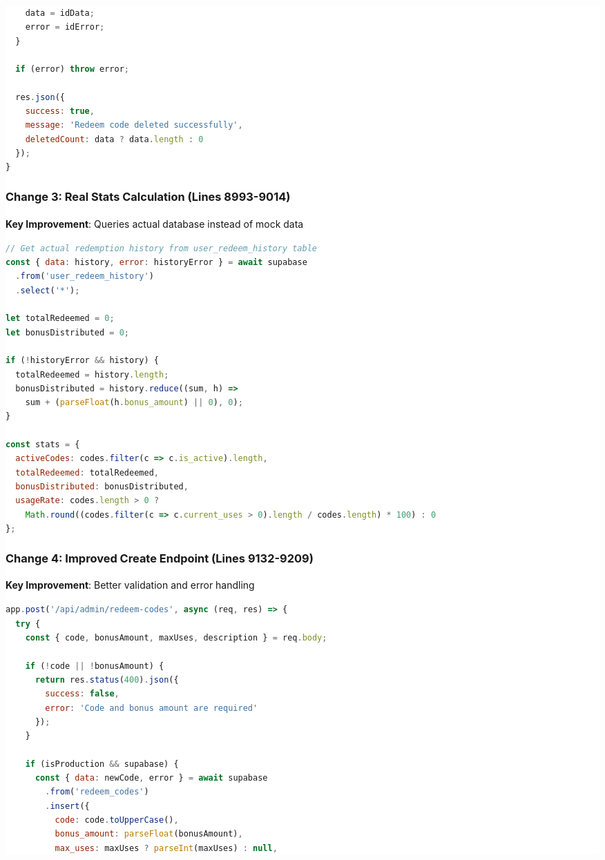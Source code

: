 ```javascript
    data = idData;
    error = idError;
  }

  if (error) throw error;

  res.json({
    success: true,
    message: 'Redeem code deleted successfully',
    deletedCount: data ? data.length : 0
  });
}
```

### Change 3: Real Stats Calculation (Lines 8993-9014)

**Key Improvement**: Queries actual database instead of mock data

```javascript
// Get actual redemption history from user_redeem_history table
const { data: history, error: historyError } = await supabase
  .from('user_redeem_history')
  .select('*');

let totalRedeemed = 0;
let bonusDistributed = 0;

if (!historyError && history) {
  totalRedeemed = history.length;
  bonusDistributed = history.reduce((sum, h) => 
    sum + (parseFloat(h.bonus_amount) || 0), 0);
}

const stats = {
  activeCodes: codes.filter(c => c.is_active).length,
  totalRedeemed: totalRedeemed,
  bonusDistributed: bonusDistributed,
  usageRate: codes.length > 0 ? 
    Math.round((codes.filter(c => c.current_uses > 0).length / codes.length) * 100) : 0
};
```

### Change 4: Improved Create Endpoint (Lines 9132-9209)

**Key Improvement**: Better validation and error handling

```javascript
app.post('/api/admin/redeem-codes', async (req, res) => {
  try {
    const { code, bonusAmount, maxUses, description } = req.body;

    if (!code || !bonusAmount) {
      return res.status(400).json({ 
        success: false, 
        error: 'Code and bonus amount are required' 
      });
    }

    if (isProduction && supabase) {
      const { data: newCode, error } = await supabase
        .from('redeem_codes')
        .insert({
          code: code.toUpperCase(),
          bonus_amount: parseFloat(bonusAmount),
          max_uses: maxUses ? parseInt(maxUses) : null,
```